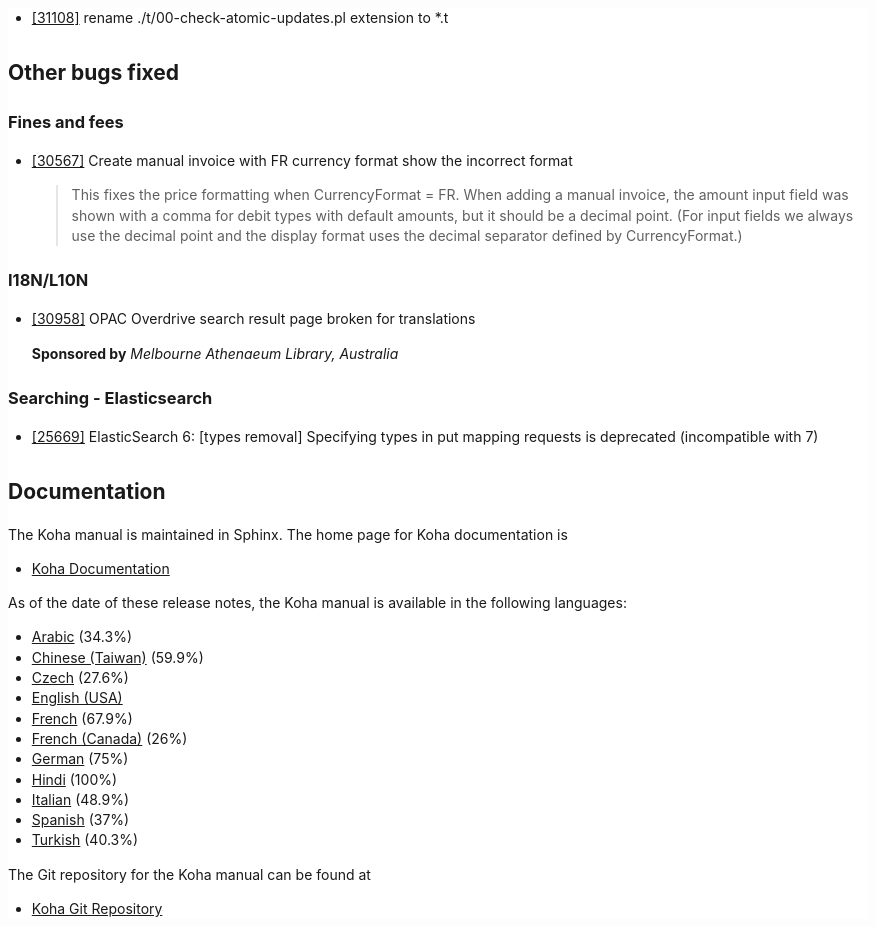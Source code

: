 - [[31108]](http://bugs.koha-community.org/bugzilla3/show_bug.cgi?id=31108) rename ./t/00-check-atomic-updates.pl extension to *.t


## Other bugs fixed

### Fines and fees

- [[30567]](http://bugs.koha-community.org/bugzilla3/show_bug.cgi?id=30567) Create manual invoice with FR currency format show the incorrect format

  >This fixes the price formatting when CurrencyFormat = FR. When adding a manual invoice, the amount input field was shown with a comma for debit types with default amounts, but it should be a decimal point. (For input fields we always use the decimal point and the display format uses the decimal separator defined by CurrencyFormat.)

### I18N/L10N

- [[30958]](http://bugs.koha-community.org/bugzilla3/show_bug.cgi?id=30958) OPAC Overdrive search result page broken for translations

  **Sponsored by** *Melbourne Athenaeum Library, Australia*

### Searching - Elasticsearch

- [[25669]](http://bugs.koha-community.org/bugzilla3/show_bug.cgi?id=25669) ElasticSearch 6: [types removal] Specifying types in put mapping requests is deprecated (incompatible with 7)



## Documentation

The Koha manual is maintained in Sphinx. The home page for Koha
documentation is

- [Koha Documentation](https://koha-community.org/documentation/)

As of the date of these release notes, the Koha manual is available in the following languages:


- [Arabic](https://koha-community.org/manual/21.05/ar/html/) (34.3%)
- [Chinese (Taiwan)](https://koha-community.org/manual/21.05/zh_TW/html/) (59.9%)
- [Czech](https://koha-community.org/manual/21.05/cs/html/) (27.6%)
- [English (USA)](https://koha-community.org/manual/21.05/en/html/)
- [French](https://koha-community.org/manual/21.05/fr/html/) (67.9%)
- [French (Canada)](https://koha-community.org/manual/21.05/fr_CA/html/) (26%)
- [German](https://koha-community.org/manual/21.05/de/html/) (75%)
- [Hindi](https://koha-community.org/manual/21.05/hi/html/) (100%)
- [Italian](https://koha-community.org/manual/21.05/it/html/) (48.9%)
- [Spanish](https://koha-community.org/manual/21.05/es/html/) (37%)
- [Turkish](https://koha-community.org/manual/21.05/tr/html/) (40.3%)

The Git repository for the Koha manual can be found at

- [Koha Git Repository](https://gitlab.com/koha-community/koha-manual)
